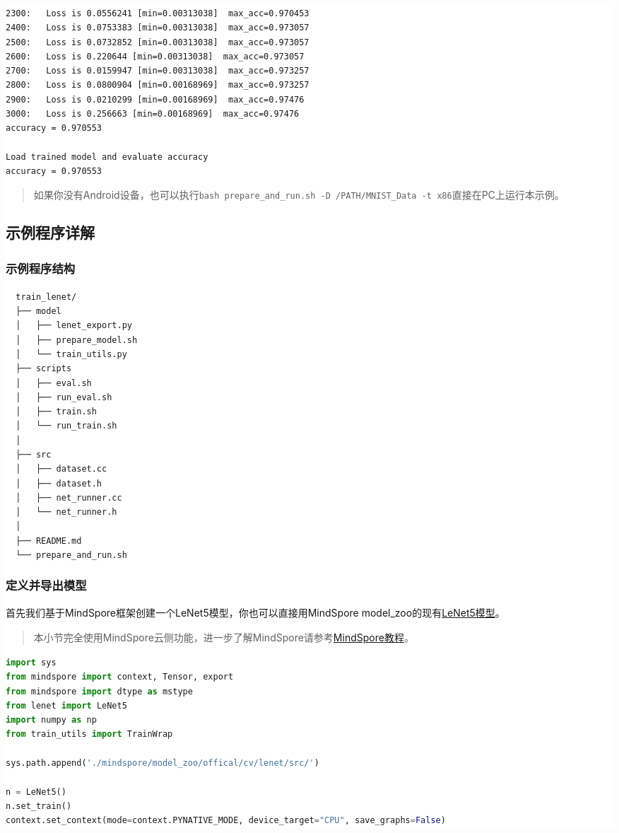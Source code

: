 ```text
2300:   Loss is 0.0556241 [min=0.00313038]  max_acc=0.970453
2400:   Loss is 0.0753383 [min=0.00313038]  max_acc=0.973057
2500:   Loss is 0.0732852 [min=0.00313038]  max_acc=0.973057
2600:   Loss is 0.220644 [min=0.00313038]  max_acc=0.973057
2700:   Loss is 0.0159947 [min=0.00313038]  max_acc=0.973257
2800:   Loss is 0.0800904 [min=0.00168969]  max_acc=0.973257
2900:   Loss is 0.0210299 [min=0.00168969]  max_acc=0.97476
3000:   Loss is 0.256663 [min=0.00168969]  max_acc=0.97476
accuracy = 0.970553

Load trained model and evaluate accuracy
accuracy = 0.970553
```

> 如果你没有Android设备，也可以执行`bash prepare_and_run.sh -D /PATH/MNIST_Data -t x86`直接在PC上运行本示例。

## 示例程序详解

### 示例程序结构

```text
  train_lenet/
  ├── model
  │   ├── lenet_export.py
  │   ├── prepare_model.sh
  │   └── train_utils.py
  ├── scripts
  │   ├── eval.sh
  │   ├── run_eval.sh
  │   ├── train.sh
  │   └── run_train.sh
  │
  ├── src
  │   ├── dataset.cc
  │   ├── dataset.h
  │   ├── net_runner.cc
  │   └── net_runner.h
  │
  ├── README.md
  └── prepare_and_run.sh
```

### 定义并导出模型

首先我们基于MindSpore框架创建一个LeNet5模型，你也可以直接用MindSpore model_zoo的现有[LeNet5模型](https://gitee.com/mindspore/mindspore/tree/r1.1/model_zoo/official/cv/lenet)。

> 本小节完全使用MindSpore云侧功能，进一步了解MindSpore请参考[MindSpore教程](https://www.mindspore.cn/tutorial/training/zh-CN/r1.1/index.html)。

```python
import sys
from mindspore import context, Tensor, export
from mindspore import dtype as mstype
from lenet import LeNet5
import numpy as np
from train_utils import TrainWrap

sys.path.append('./mindspore/model_zoo/offical/cv/lenet/src/')

n = LeNet5()
n.set_train()
context.set_context(mode=context.PYNATIVE_MODE, device_target="CPU", save_graphs=False)
```
